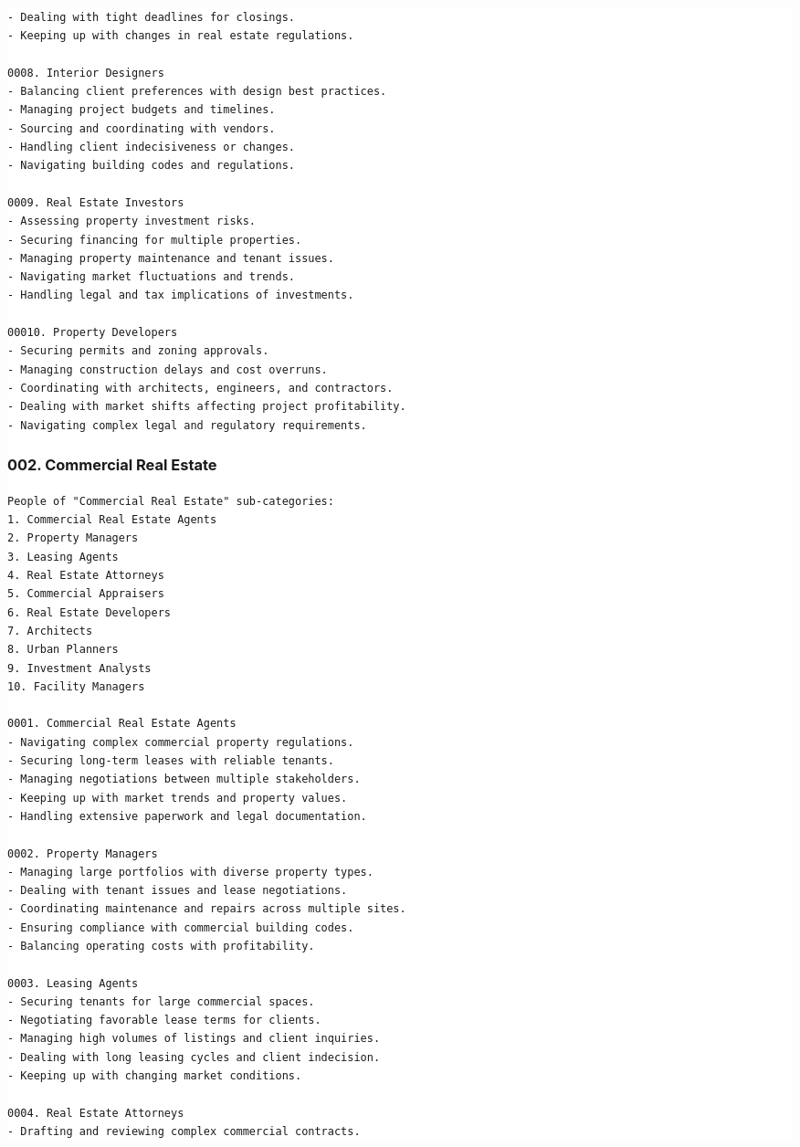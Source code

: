 ```
- Dealing with tight deadlines for closings.
- Keeping up with changes in real estate regulations.

0008. Interior Designers
- Balancing client preferences with design best practices.
- Managing project budgets and timelines.
- Sourcing and coordinating with vendors.
- Handling client indecisiveness or changes.
- Navigating building codes and regulations.

0009. Real Estate Investors
- Assessing property investment risks.
- Securing financing for multiple properties.
- Managing property maintenance and tenant issues.
- Navigating market fluctuations and trends.
- Handling legal and tax implications of investments.

00010. Property Developers
- Securing permits and zoning approvals.
- Managing construction delays and cost overruns.
- Coordinating with architects, engineers, and contractors.
- Dealing with market shifts affecting project profitability.
- Navigating complex legal and regulatory requirements.
```


### **002. Commercial Real Estate**
```
People of "Commercial Real Estate" sub-categories:
1. Commercial Real Estate Agents
2. Property Managers
3. Leasing Agents
4. Real Estate Attorneys
5. Commercial Appraisers
6. Real Estate Developers
7. Architects
8. Urban Planners
9. Investment Analysts
10. Facility Managers

0001. Commercial Real Estate Agents
- Navigating complex commercial property regulations.
- Securing long-term leases with reliable tenants.
- Managing negotiations between multiple stakeholders.
- Keeping up with market trends and property values.
- Handling extensive paperwork and legal documentation.

0002. Property Managers
- Managing large portfolios with diverse property types.
- Dealing with tenant issues and lease negotiations.
- Coordinating maintenance and repairs across multiple sites.
- Ensuring compliance with commercial building codes.
- Balancing operating costs with profitability.

0003. Leasing Agents
- Securing tenants for large commercial spaces.
- Negotiating favorable lease terms for clients.
- Managing high volumes of listings and client inquiries.
- Dealing with long leasing cycles and client indecision.
- Keeping up with changing market conditions.

0004. Real Estate Attorneys
- Drafting and reviewing complex commercial contracts.
```